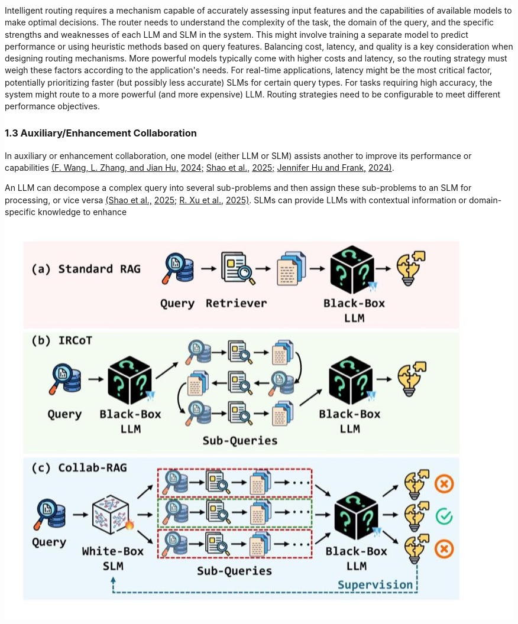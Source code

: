 Intelligent routing requires a mechanism capable of accurately assessing input features and the capabilities of available models to make optimal decisions. The router needs to understand the complexity of the task, the domain of the query, and the specific strengths and weaknesses of each LLM and SLM in the system. This might involve training a separate model to predict performance or using heuristic methods based on query features. Balancing cost, latency, and quality is a key consideration when designing routing mechanisms. More powerful models typically come with higher costs and latency, so the routing strategy must weigh these factors according to the application's needs. For real-time applications, latency might be the most critical factor, potentially prioritizing faster (but possibly less accurate) SLMs for certain query types. For tasks requiring high accuracy, the system might route to a more powerful (and more expensive) LLM. Routing strategies need to be configurable to meet different performance objectives.

### 1.3 Auxiliary/Enhancement Collaboration

In auxiliary or enhancement collaboration, one model (either LLM or SLM) assists another to improve its performance or capabilities [\(F. Wang, L. Zhang, and Jian Hu,](#page-34-0) [2024;](#page-34-0) [Shao et al.,](#page-33-3) [2025;](#page-33-3) [Jennifer Hu and Frank,](#page-32-4) [2024\)](#page-32-4).

An LLM can decompose a complex query into several sub-problems and then assign these sub-problems to an SLM for processing, or vice versa [\(Shao et al.,](#page-33-3) [2025;](#page-33-3) [R. Xu et al.,](#page-34-8) [2025\)](#page-34-8). SLMs can provide LLMs with contextual information or domain-specific knowledge to enhance

![](_page_9_Figure_0.jpeg)
